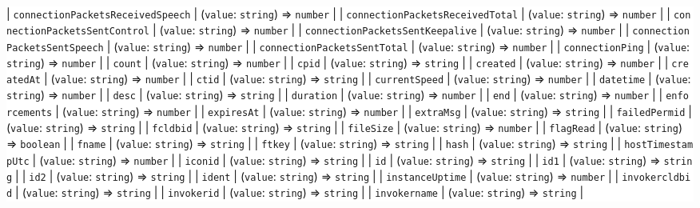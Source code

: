 | `connectionPacketsReceivedSpeech` | (`value`: `string`) => `number` |
| `connectionPacketsReceivedTotal` | (`value`: `string`) => `number` |
| `connectionPacketsSentControl` | (`value`: `string`) => `number` |
| `connectionPacketsSentKeepalive` | (`value`: `string`) => `number` |
| `connectionPacketsSentSpeech` | (`value`: `string`) => `number` |
| `connectionPacketsSentTotal` | (`value`: `string`) => `number` |
| `connectionPing` | (`value`: `string`) => `number` |
| `count` | (`value`: `string`) => `number` |
| `cpid` | (`value`: `string`) => `string` |
| `created` | (`value`: `string`) => `number` |
| `createdAt` | (`value`: `string`) => `number` |
| `ctid` | (`value`: `string`) => `string` |
| `currentSpeed` | (`value`: `string`) => `number` |
| `datetime` | (`value`: `string`) => `number` |
| `desc` | (`value`: `string`) => `string` |
| `duration` | (`value`: `string`) => `number` |
| `end` | (`value`: `string`) => `number` |
| `enforcements` | (`value`: `string`) => `number` |
| `expiresAt` | (`value`: `string`) => `number` |
| `extraMsg` | (`value`: `string`) => `string` |
| `failedPermid` | (`value`: `string`) => `string` |
| `fcldbid` | (`value`: `string`) => `string` |
| `fileSize` | (`value`: `string`) => `number` |
| `flagRead` | (`value`: `string`) => `boolean` |
| `fname` | (`value`: `string`) => `string` |
| `ftkey` | (`value`: `string`) => `string` |
| `hash` | (`value`: `string`) => `string` |
| `hostTimestampUtc` | (`value`: `string`) => `number` |
| `iconid` | (`value`: `string`) => `string` |
| `id` | (`value`: `string`) => `string` |
| `id1` | (`value`: `string`) => `string` |
| `id2` | (`value`: `string`) => `string` |
| `ident` | (`value`: `string`) => `string` |
| `instanceUptime` | (`value`: `string`) => `number` |
| `invokercldbid` | (`value`: `string`) => `string` |
| `invokerid` | (`value`: `string`) => `string` |
| `invokername` | (`value`: `string`) => `string` |